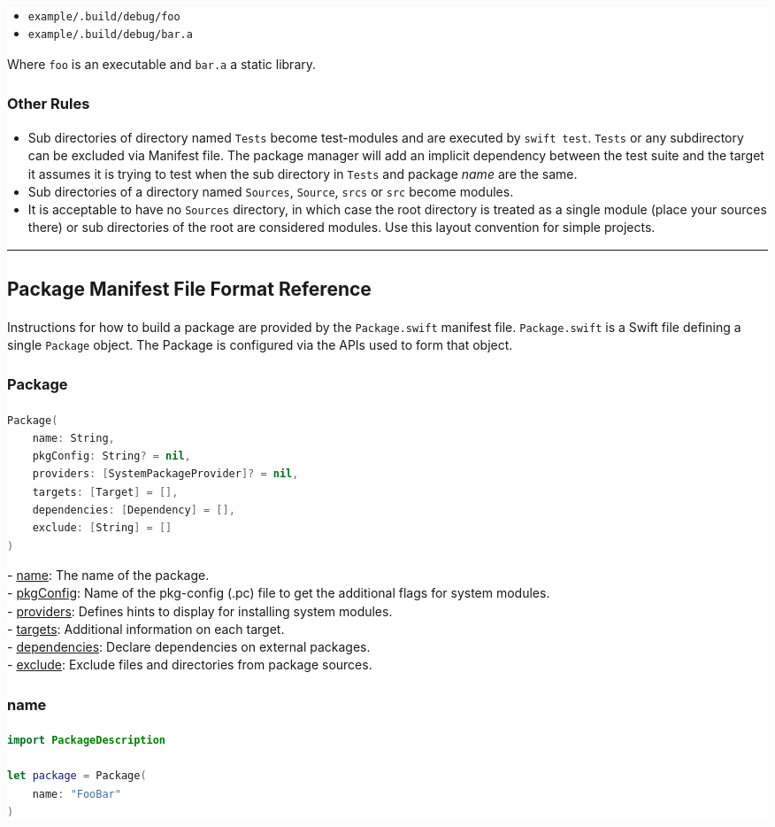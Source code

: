 * `example/.build/debug/foo`
* `example/.build/debug/bar.a`

Where `foo` is an executable and `bar.a` a static library.

### Other Rules

* Sub directories of directory named `Tests` become test-modules and are executed by `swift test`. `Tests` or any subdirectory can be excluded via Manifest file. The package manager will add an implicit dependency between the test suite and the target it assumes it is trying to test when the sub directory in `Tests` and package *name* are the same.
* Sub directories of a directory named `Sources`, `Source`, `srcs` or `src` become modules.
* It is acceptable to have no `Sources` directory, in which case the root directory is treated as a single module (place your sources there) or sub directories of the root are considered modules. Use this layout convention for simple projects.

---

## Package Manifest File Format Reference

Instructions for how to build a package are provided by the `Package.swift` manifest file. `Package.swift` is a Swift file defining a single `Package` object. The Package is configured via the APIs used to form that object.

### Package

```swift
Package(
    name: String, 
    pkgConfig: String? = nil, 
    providers: [SystemPackageProvider]? = nil, 
    targets: [Target] = [], 
    dependencies: [Dependency] = [], 
    exclude: [String] = []
)
```

\- [name](#name): The name of the package.  
\- [pkgConfig](#pkgconfig): Name of the pkg-config (.pc) file to get the additional flags for system modules.  
\- [providers](#providers): Defines hints to display for installing system modules.  
\- [targets](#targets): Additional information on each target.  
\- [dependencies](#dependencies): Declare dependencies on external packages.  
\- [exclude](#exclude): Exclude files and directories from package sources.  

### name

```swift
import PackageDescription

let package = Package(
    name: "FooBar"
)
```
